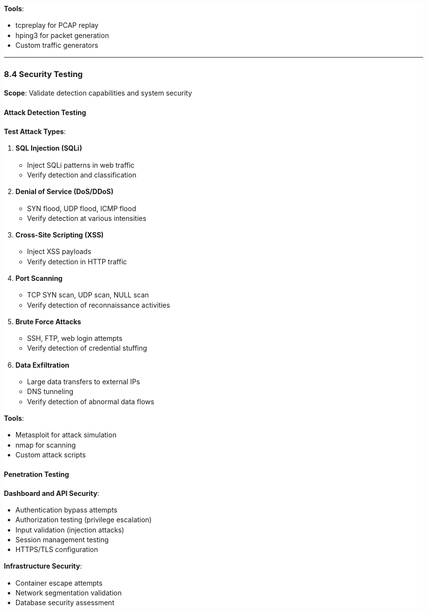 **Tools**:
- tcpreplay for PCAP replay
- hping3 for packet generation
- Custom traffic generators

---

### 8.4 Security Testing

**Scope**: Validate detection capabilities and system security

#### Attack Detection Testing

**Test Attack Types**:
1. **SQL Injection (SQLi)**
   - Inject SQLi patterns in web traffic
   - Verify detection and classification

2. **Denial of Service (DoS/DDoS)**
   - SYN flood, UDP flood, ICMP flood
   - Verify detection at various intensities

3. **Cross-Site Scripting (XSS)**
   - Inject XSS payloads
   - Verify detection in HTTP traffic

4. **Port Scanning**
   - TCP SYN scan, UDP scan, NULL scan
   - Verify detection of reconnaissance activities

5. **Brute Force Attacks**
   - SSH, FTP, web login attempts
   - Verify detection of credential stuffing

6. **Data Exfiltration**
   - Large data transfers to external IPs
   - DNS tunneling
   - Verify detection of abnormal data flows

**Tools**:
- Metasploit for attack simulation
- nmap for scanning
- Custom attack scripts

#### Penetration Testing

**Dashboard and API Security**:
- Authentication bypass attempts
- Authorization testing (privilege escalation)
- Input validation (injection attacks)
- Session management testing
- HTTPS/TLS configuration

**Infrastructure Security**:
- Container escape attempts
- Network segmentation validation
- Database security assessment
